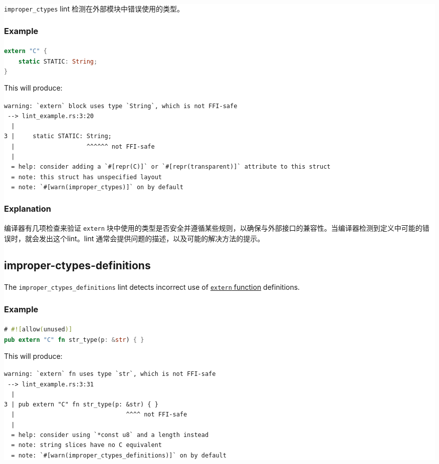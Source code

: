 `improper_ctypes` lint 检测在外部模块中错误使用的类型。

### Example

```rust
extern "C" {
    static STATIC: String;
}
```

This will produce:

```text
warning: `extern` block uses type `String`, which is not FFI-safe
 --> lint_example.rs:3:20
  |
3 |     static STATIC: String;
  |                    ^^^^^^ not FFI-safe
  |
  = help: consider adding a `#[repr(C)]` or `#[repr(transparent)]` attribute to this struct
  = note: this struct has unspecified layout
  = note: `#[warn(improper_ctypes)]` on by default

```

### Explanation

编译器有几项检查来验证 `extern` 块中使用的类型是否安全并遵循某些规则，以确保与外部接口的兼容性。当编译器检测到定义中可能的错误时，就会发出这个lint。lint 通常会提供问题的描述，以及可能的解决方法的提示。

## improper-ctypes-definitions

The `improper_ctypes_definitions` lint detects incorrect use of
[`extern` function] definitions.

[`extern` function]: https://doc.rust-lang.org/reference/items/functions.html#extern-function-qualifier

### Example

```rust
# #![allow(unused)]
pub extern "C" fn str_type(p: &str) { }
```

This will produce:

```text
warning: `extern` fn uses type `str`, which is not FFI-safe
 --> lint_example.rs:3:31
  |
3 | pub extern "C" fn str_type(p: &str) { }
  |                               ^^^^ not FFI-safe
  |
  = help: consider using `*const u8` and a length instead
  = note: string slices have no C equivalent
  = note: `#[warn(improper_ctypes_definitions)]` on by default

```


[future-incompatible]: ../index.md#future-incompatible-lints
[issue #41686]: https://github.com/rust-lang/rust/issues/41686
[`cargo fix`]: https://doc.rust-lang.org/cargo/commands/cargo-fix.html
[register template modifiers]: https://doc.rust-lang.org/nightly/reference/inline-assembly.html#template-modifiers
[`Future`]: https://doc.rust-lang.org/core/future/trait.Future.html
[`Send`]: https://doc.rust-lang.org/core/marker/trait.Send.html
[auto traits]: https://doc.rust-lang.org/reference/special-types-and-traits.html#auto-traits
[`impl Trait`]: https://doc.rust-lang.org/book/ch10-02-traits.html#traits-as-parameters
[issue #56105]: https://github.com/rust-lang/rust/issues/56105
[newtypes]: https://doc.rust-lang.org/book/ch19-04-advanced-types.html#using-the-newtype-pattern-for-type-safety-and-abstraction
[future-incompatible]: ../index.md#future-incompatible-lints
[TR39Confusable]: https://www.unicode.org/reports/tr39/#Confusable_Detection
[future-incompatible]: ../index.md#future-incompatible-lints
[issue #76200]: https://github.com/rust-lang/rust/issues/76200
[Constant Evaluation]: https://doc.rust-lang.org/reference/const_eval.html
[`static`]: https://doc.rust-lang.org/reference/items/static-items.html
[mutable `static`]: https://doc.rust-lang.org/reference/items/static-items.html#mutable-statics
[`lazy`]: https://doc.rust-lang.org/nightly/std/lazy/index.html
[`lazy_static`]: https://crates.io/crates/lazy_static
[`once_cell`]: https://crates.io/crates/once_cell
[`atomic`]: https://doc.rust-lang.org/std/sync/atomic/index.html
[`Mutex`]: https://doc.rust-lang.org/std/sync/struct.Mutex.html
[`deprecated` attribute]: https://doc.rust-lang.org/reference/attributes/diagnostics.html#the-deprecated-attribute
[undefined behavior]: https://doc.rust-lang.org/reference/behavior-considered-undefined.html
[issue #90979]: https://github.com/rust-lang/rust/issues/90979
[against]: https://github.com/rust-lang/rust/issues/38831
[future-incompatible]: ../index.md#future-incompatible-lints
[`...` range pattern]: https://doc.rust-lang.org/reference/patterns.html#range-patterns
[`..` range expression]: https://doc.rust-lang.org/reference/expressions/range-expr.html
[RFC 1977]: https://github.com/rust-lang/rfcs/blob/master/text/1977-public-private-dependencies.md
[Cargo documentation]: https://doc.rust-lang.org/nightly/cargo/reference/unstable.html#public-dependency
[`fmt::Pointer`]: https://doc.rust-lang.org/std/fmt/trait.Pointer.html
[issue #41620]: https://github.com/rust-lang/rust/issues/41620
[match guard]: https://doc.rust-lang.org/reference/expressions/match-expr.html#match-guards
[future-incompatible]: ../index.md#future-incompatible-lints
[`feature` attribute]: https://doc.rust-lang.org/nightly/unstable-book/
[`PartialEq`]: https://doc.rust-lang.org/std/cmp/trait.PartialEq.html
[`Eq`]: https://doc.rust-lang.org/std/cmp/trait.Eq.html
[issue #62411]: https://github.com/rust-lang/rust/issues/62411
[future-incompatible]: ../index.md#future-incompatible-lints
[inline]: https://doc.rust-lang.org/reference/attributes/codegen.html#the-inline-attribute
[no_sanitize]: https://doc.rust-lang.org/nightly/unstable-book/language-features/no-sanitize.html
[`feature` attribute]: https://doc.rust-lang.org/nightly/unstable-book/
[issue #82730]: https://github.com/rust-lang/rust/issues/82730
[`mem::zeroed`]: https://doc.rust-lang.org/std/mem/fn.zeroed.html
[`mem::uninitialized`]: https://doc.rust-lang.org/std/mem/fn.uninitialized.html
[`mem::transmute`]: https://doc.rust-lang.org/std/mem/fn.transmute.html
[`MaybeUninit::assume_init`]: https://doc.rust-lang.org/std/mem/union.MaybeUninit.html#method.assume_init
[undefined behavior]: https://doc.rust-lang.org/reference/behavior-considered-undefined.html
[irrefutable patterns]: https://doc.rust-lang.org/reference/patterns.html#refutability
[`if let`]: https://doc.rust-lang.org/reference/expressions/if-expr.html#if-let-expressions
[`while let`]: https://doc.rust-lang.org/reference/expressions/loop-expr.html#predicate-pattern-loops
[`let`]: https://doc.rust-lang.org/reference/statements.html#let-statements
[`loop`]: https://doc.rust-lang.org/reference/expressions/loop-expr.html#infinite-loops
[RFC 2086]: https://github.com/rust-lang/rfcs/blob/master/text/2086-allow-if-let-irrefutables.md
[issue #42868]: https://github.com/rust-lang/rust/issues/42868
[future-incompatible]: ../index.md#future-incompatible-lints
[scripts]: https://en.wikipedia.org/wiki/Script_(Unicode)
[`no_mangle` attribute]: https://doc.rust-lang.org/reference/abi.html#the-no_mangle-attribute
[range patterns]: https://doc.rust-lang.org/nightly/reference/patterns.html#range-patterns
[issue #78586]: https://github.com/rust-lang/rust/issues/78586
[future-incompatible]: ../index.md#future-incompatible-lints
[issue #79813]: https://github.com/rust-lang/rust/issues/79813
[future-incompatible]: ../index.md#future-incompatible-lints
[`feature` attribute]: https://doc.rust-lang.org/nightly/unstable-book/
[RFC 2056]: https://github.com/rust-lang/rfcs/blob/master/text/2056-allow-trivial-where-clause-constraints.md
[tracking issue #48214]: https://github.com/rust-lang/rust/issues/48214
[arbitrary self types]: https://github.com/rust-lang/rust/issues/44874
[issue #46906]: https://github.com/rust-lang/rust/issues/46906
[future-incompatible]: ../index.md#future-incompatible-lints